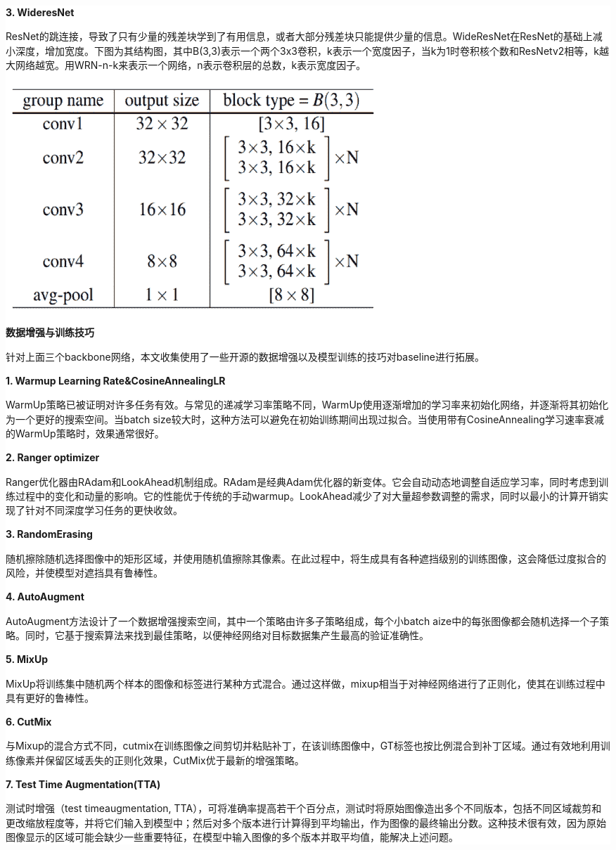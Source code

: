 **3\. WideresNet**

ResNet的跳连接，导致了只有少量的残差块学到了有用信息，或者大部分残差块只能提供少量的信息。WideResNet在ResNet的基础上减小深度，增加宽度。下图为其结构图，其中B(3,3)表示一个两个3x3卷积，k表示一个宽度因子，当k为1时卷积核个数和ResNetv2相等，k越大网络越宽。用WRN-n-k来表示一个网络，n表示卷积层的总数，k表示宽度因子。

![](../img/a053040853e86972fc3ffa8959e0bf42.png)

**数据增强与训练技巧**

针对上面三个backbone网络，本文收集使用了一些开源的数据增强以及模型训练的技巧对baseline进行拓展。

**1\. Warmup Learning Rate&CosineAnnealingLR**

WarmUp策略已被证明对许多任务有效。与常见的递减学习率策略不同，WarmUp使用逐渐增加的学习率来初始化网络，并逐渐将其初始化为一个更好的搜索空间。当batch size较大时，这种方法可以避免在初始训练期间出现过拟合。当使用带有CosineAnnealing学习速率衰减的WarmUp策略时，效果通常很好。

**2\. Ranger optimizer**

Ranger优化器由RAdam和LookAhead机制组成。RAdam是经典Adam优化器的新变体。它会自动动态地调整自适应学习率，同时考虑到训练过程中的变化和动量的影响。它的性能优于传统的手动warmup。LookAhead减少了对大量超参数调整的需求，同时以最小的计算开销实现了针对不同深度学习任务的更快收敛。

**3\. RandomErasing**

随机擦除随机选择图像中的矩形区域，并使用随机值擦除其像素。在此过程中，将生成具有各种遮挡级别的训练图像，这会降低过度拟合的风险，并使模型对遮挡具有鲁棒性。

**4\. AutoAugment**

AutoAugment方法设计了一个数据增强搜索空间，其中一个策略由许多子策略组成，每个小batch aize中的每张图像都会随机选择一个子策略。同时，它基于搜索算法来找到最佳策略，以便神经网络对目标数据集产生最高的验证准确性。

**5\. MixUp**

MixUp将训练集中随机两个样本的图像和标签进行某种方式混合。通过这样做，mixup相当于对神经网络进行了正则化，使其在训练过程中具有更好的鲁棒性。

**6\. CutMix**

与Mixup的混合方式不同，cutmix在训练图像之间剪切并粘贴补丁，在该训练图像中，GT标签也按比例混合到补丁区域。通过有效地利用训练像素并保留区域丢失的正则化效果，CutMix优于最新的增强策略。

**7\. Test Time Augmentation(TTA)**

测试时增强（test timeaugmentation, TTA），可将准确率提高若干个百分点，测试时将原始图像造出多个不同版本，包括不同区域裁剪和更改缩放程度等，并将它们输入到模型中；然后对多个版本进行计算得到平均输出，作为图像的最终输出分数。这种技术很有效，因为原始图像显示的区域可能会缺少一些重要特征，在模型中输入图像的多个版本并取平均值，能解决上述问题。
